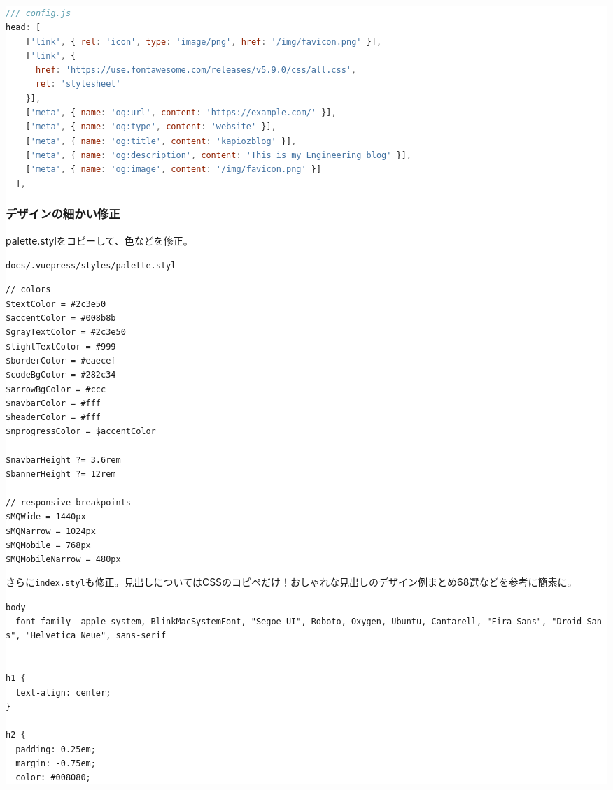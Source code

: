 

```js  config.js
/// config.js
head: [
    ['link', { rel: 'icon', type: 'image/png', href: '/img/favicon.png' }],
    ['link', {
      href: 'https://use.fontawesome.com/releases/v5.9.0/css/all.css',
      rel: 'stylesheet'
    }],
    ['meta', { name: 'og:url', content: 'https://example.com/' }],
    ['meta', { name: 'og:type', content: 'website' }],
    ['meta', { name: 'og:title', content: 'kapiozblog' }],
    ['meta', { name: 'og:description', content: 'This is my Engineering blog' }],
    ['meta', { name: 'og:image', content: '/img/favicon.png' }]
  ],

```



### デザインの細かい修正

palette.stylをコピーして、色などを修正。

`docs/.vuepress/styles/palette.styl`

```stylus
// colors
$textColor = #2c3e50
$accentColor = #008b8b
$grayTextColor = #2c3e50
$lightTextColor = #999
$borderColor = #eaecef
$codeBgColor = #282c34
$arrowBgColor = #ccc
$navbarColor = #fff
$headerColor = #fff
$nprogressColor = $accentColor

$navbarHeight ?= 3.6rem
$bannerHeight ?= 12rem

// responsive breakpoints
$MQWide = 1440px
$MQNarrow = 1024px
$MQMobile = 768px
$MQMobileNarrow = 480px

```

さらに`index.styl`も修正。見出しについては[CSSのコピペだけ！おしゃれな見出しのデザイン例まとめ68選](https://saruwakakun.com/html-css/reference/h-design)などを参考に簡素に。

```stylus
body
  font-family -apple-system, BlinkMacSystemFont, "Segoe UI", Roboto, Oxygen, Ubuntu, Cantarell, "Fira Sans", "Droid Sans", "Helvetica Neue", sans-serif


h1 {
  text-align: center;
}

h2 {
  padding: 0.25em;
  margin: -0.75em;
  color: #008080;
```